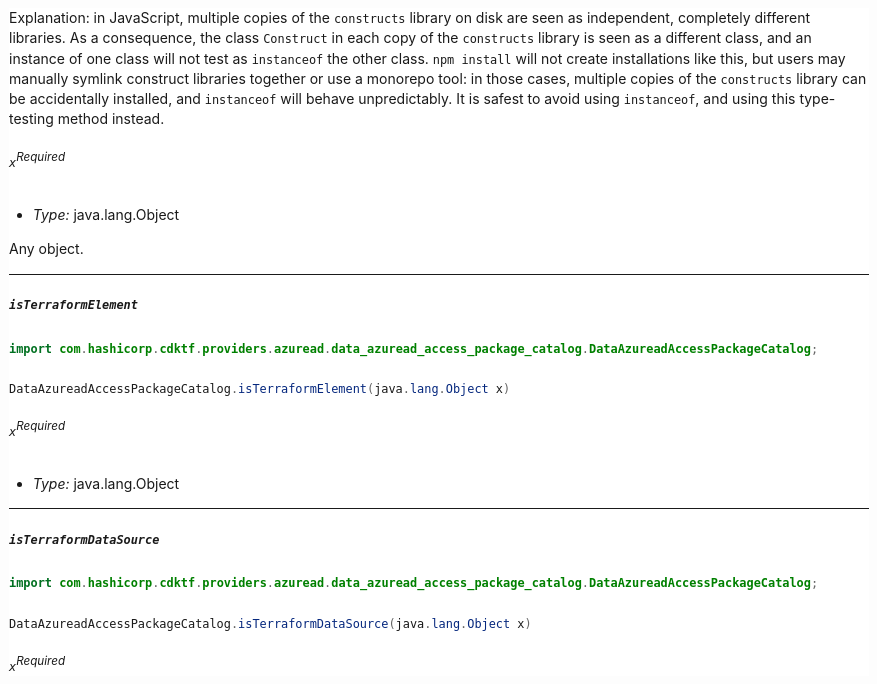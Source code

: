 Explanation: in JavaScript, multiple copies of the `constructs` library on
disk are seen as independent, completely different libraries. As a
consequence, the class `Construct` in each copy of the `constructs` library
is seen as a different class, and an instance of one class will not test as
`instanceof` the other class. `npm install` will not create installations
like this, but users may manually symlink construct libraries together or
use a monorepo tool: in those cases, multiple copies of the `constructs`
library can be accidentally installed, and `instanceof` will behave
unpredictably. It is safest to avoid using `instanceof`, and using
this type-testing method instead.

###### `x`<sup>Required</sup> <a name="x" id="@cdktf/provider-azuread.dataAzureadAccessPackageCatalog.DataAzureadAccessPackageCatalog.isConstruct.parameter.x"></a>

- *Type:* java.lang.Object

Any object.

---

##### `isTerraformElement` <a name="isTerraformElement" id="@cdktf/provider-azuread.dataAzureadAccessPackageCatalog.DataAzureadAccessPackageCatalog.isTerraformElement"></a>

```java
import com.hashicorp.cdktf.providers.azuread.data_azuread_access_package_catalog.DataAzureadAccessPackageCatalog;

DataAzureadAccessPackageCatalog.isTerraformElement(java.lang.Object x)
```

###### `x`<sup>Required</sup> <a name="x" id="@cdktf/provider-azuread.dataAzureadAccessPackageCatalog.DataAzureadAccessPackageCatalog.isTerraformElement.parameter.x"></a>

- *Type:* java.lang.Object

---

##### `isTerraformDataSource` <a name="isTerraformDataSource" id="@cdktf/provider-azuread.dataAzureadAccessPackageCatalog.DataAzureadAccessPackageCatalog.isTerraformDataSource"></a>

```java
import com.hashicorp.cdktf.providers.azuread.data_azuread_access_package_catalog.DataAzureadAccessPackageCatalog;

DataAzureadAccessPackageCatalog.isTerraformDataSource(java.lang.Object x)
```

###### `x`<sup>Required</sup> <a name="x" id="@cdktf/provider-azuread.dataAzureadAccessPackageCatalog.DataAzureadAccessPackageCatalog.isTerraformDataSource.parameter.x"></a>
